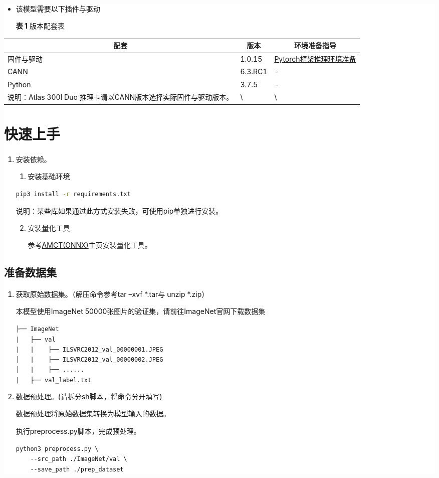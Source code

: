 - 该模型需要以下插件与驱动

  **表 1**  版本配套表

| 配套                                                         | 版本    | 环境准备指导                                                 |
| ------------------------------------------------------------ | ------- | ------------------------------------------------------------ |
| 固件与驱动                                                   | 1.0.15  | [Pytorch框架推理环境准备](https://www.hiascend.com/document/detail/zh/ModelZoo/pytorchframework/pies) |
| CANN                                                         | 6.3.RC1 | -                                                            |
| Python                                                       | 3.7.5   | -                                                            |
| 说明：Atlas 300I Duo 推理卡请以CANN版本选择实际固件与驱动版本。 | \       | \                                                            |

# 快速上手<a name="ZH-CN_TOPIC_0000001126281700"></a>



1. 安装依赖。

   1. 安装基础环境
    ```bash
    pip3 install -r requirements.txt
    ```
    说明：某些库如果通过此方式安装失败，可使用pip单独进行安装。

    2. 安装量化工具

        参考[AMCT(ONNX)](https://www.hiascend.com/document/detail/zh/CANNCommunityEdition/70RC1alpha001/developmenttools/devtool/atlasamctonnx_16_0004.html)主页安装量化工具。


## 准备数据集<a name="section183221994411"></a>

1. 获取原始数据集。（解压命令参考tar –xvf  \*.tar与 unzip \*.zip）

   本模型使用ImageNet 50000张图片的验证集，请前往ImageNet官网下载数据集

    ```
    ├── ImageNet
    |   ├── val
    |   |    ├── ILSVRC2012_val_00000001.JPEG
    │   |    ├── ILSVRC2012_val_00000002.JPEG
    │   |    ├── ......
    |   ├── val_label.txt
    ```

2. 数据预处理。\(请拆分sh脚本，将命令分开填写\)

   数据预处理将原始数据集转换为模型输入的数据。

   执行preprocess.py脚本，完成预处理。

   ```
   python3 preprocess.py \
       --src_path ./ImageNet/val \
       --save_path ./prep_dataset
   ```
